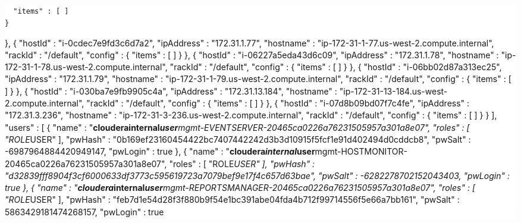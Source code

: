       "items" : [ ]
    }
  }, {
    "hostId" : "i-0cdec7e9fd3c6d7a2",
    "ipAddress" : "172.31.1.77",
    "hostname" : "ip-172-31-1-77.us-west-2.compute.internal",
    "rackId" : "/default",
    "config" : {
      "items" : [ ]
    }
  }, {
    "hostId" : "i-06227a5eda43d6c09",
    "ipAddress" : "172.31.1.78",
    "hostname" : "ip-172-31-1-78.us-west-2.compute.internal",
    "rackId" : "/default",
    "config" : {
      "items" : [ ]
    }
  }, {
    "hostId" : "i-06bb02d87a313ec25",
    "ipAddress" : "172.31.1.79",
    "hostname" : "ip-172-31-1-79.us-west-2.compute.internal",
    "rackId" : "/default",
    "config" : {
      "items" : [ ]
    }
  }, {
    "hostId" : "i-030ba7e9fb9905c4a",
    "ipAddress" : "172.31.13.184",
    "hostname" : "ip-172-31-13-184.us-west-2.compute.internal",
    "rackId" : "/default",
    "config" : {
      "items" : [ ]
    }
  }, {
    "hostId" : "i-07d8b09bd07f7c4fe",
    "ipAddress" : "172.31.3.236",
    "hostname" : "ip-172-31-3-236.us-west-2.compute.internal",
    "rackId" : "/default",
    "config" : {
      "items" : [ ]
    }
  } ],
  "users" : [ {
    "name" : "<strong>cloudera</em>internal<em>user</strong>mgmt-EVENTSERVER-20465ca0226a76231505957a301a8e07",
    "roles" : [ "ROLE</em>USER" ],
    "pwHash" : "0b169ef23160454422bc7407442242d3b3d10915f5fcf1e91d402494d0cddcb8",
    "pwSalt" : -6987964884420949147,
    "pwLogin" : true
  }, {
    "name" : "<strong>cloudera<em>internal</em>user</strong>mgmt-HOSTMONITOR-20465ca0226a76231505957a301a8e07",
    "roles" : [ "ROLE<em>USER" ],
    "pwHash" : "d32839fff8904f3cf6000633df3773c595619723a7079bef9e17f4c657d63bae",
    "pwSalt" : -6282278702152043403,
    "pwLogin" : true
  }, {
    "name" : "<strong>cloudera</em>internal<em>user</strong>mgmt-REPORTSMANAGER-20465ca0226a76231505957a301a8e07",
    "roles" : [ "ROLE</em>USER" ],
    "pwHash" : "feb7d1e54d28f3f880b9f54e1bc391abe04fda4b712f99714556f5e66a7bb161",
    "pwSalt" : 5863429181474268157,
    "pwLogin" : true